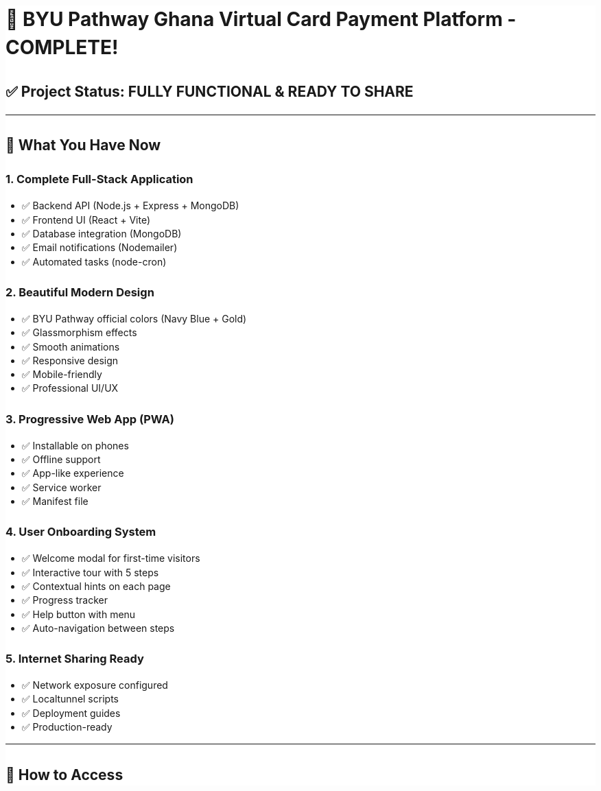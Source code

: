 # 🎉 BYU Pathway Ghana Virtual Card Payment Platform - COMPLETE!

## ✅ Project Status: FULLY FUNCTIONAL & READY TO SHARE

---

## 🌟 What You Have Now

### 1. **Complete Full-Stack Application**
- ✅ Backend API (Node.js + Express + MongoDB)
- ✅ Frontend UI (React + Vite)
- ✅ Database integration (MongoDB)
- ✅ Email notifications (Nodemailer)
- ✅ Automated tasks (node-cron)

### 2. **Beautiful Modern Design**
- ✅ BYU Pathway official colors (Navy Blue + Gold)
- ✅ Glassmorphism effects
- ✅ Smooth animations
- ✅ Responsive design
- ✅ Mobile-friendly
- ✅ Professional UI/UX

### 3. **Progressive Web App (PWA)**
- ✅ Installable on phones
- ✅ Offline support
- ✅ App-like experience
- ✅ Service worker
- ✅ Manifest file

### 4. **User Onboarding System**
- ✅ Welcome modal for first-time visitors
- ✅ Interactive tour with 5 steps
- ✅ Contextual hints on each page
- ✅ Progress tracker
- ✅ Help button with menu
- ✅ Auto-navigation between steps

### 5. **Internet Sharing Ready**
- ✅ Network exposure configured
- ✅ Localtunnel scripts
- ✅ Deployment guides
- ✅ Production-ready

---

## 🚀 How to Access
